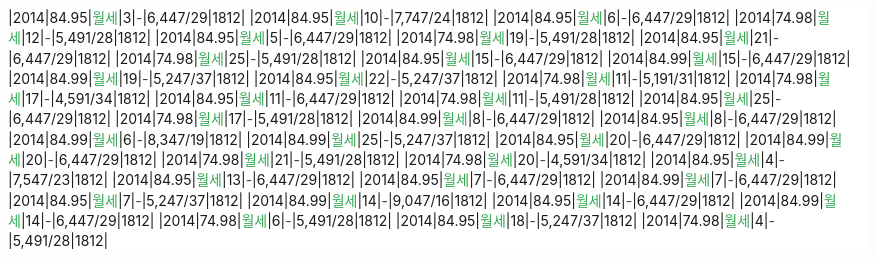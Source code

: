 |2014|84.95|<span style="color:#34a853">월세</span>|3|<span style="color:#444444">-</span>|6,447/29|1812|
|2014|84.95|<span style="color:#34a853">월세</span>|10|<span style="color:#444444">-</span>|7,747/24|1812|
|2014|84.95|<span style="color:#34a853">월세</span>|6|<span style="color:#444444">-</span>|6,447/29|1812|
|2014|74.98|<span style="color:#34a853">월세</span>|12|<span style="color:#444444">-</span>|5,491/28|1812|
|2014|84.95|<span style="color:#34a853">월세</span>|5|<span style="color:#444444">-</span>|6,447/29|1812|
|2014|74.98|<span style="color:#34a853">월세</span>|19|<span style="color:#444444">-</span>|5,491/28|1812|
|2014|84.95|<span style="color:#34a853">월세</span>|21|<span style="color:#444444">-</span>|6,447/29|1812|
|2014|74.98|<span style="color:#34a853">월세</span>|25|<span style="color:#444444">-</span>|5,491/28|1812|
|2014|84.95|<span style="color:#34a853">월세</span>|15|<span style="color:#444444">-</span>|6,447/29|1812|
|2014|84.99|<span style="color:#34a853">월세</span>|15|<span style="color:#444444">-</span>|6,447/29|1812|
|2014|84.99|<span style="color:#34a853">월세</span>|19|<span style="color:#444444">-</span>|5,247/37|1812|
|2014|84.95|<span style="color:#34a853">월세</span>|22|<span style="color:#444444">-</span>|5,247/37|1812|
|2014|74.98|<span style="color:#34a853">월세</span>|11|<span style="color:#444444">-</span>|5,191/31|1812|
|2014|74.98|<span style="color:#34a853">월세</span>|17|<span style="color:#444444">-</span>|4,591/34|1812|
|2014|84.95|<span style="color:#34a853">월세</span>|11|<span style="color:#444444">-</span>|6,447/29|1812|
|2014|74.98|<span style="color:#34a853">월세</span>|11|<span style="color:#444444">-</span>|5,491/28|1812|
|2014|84.95|<span style="color:#34a853">월세</span>|25|<span style="color:#444444">-</span>|6,447/29|1812|
|2014|74.98|<span style="color:#34a853">월세</span>|17|<span style="color:#444444">-</span>|5,491/28|1812|
|2014|84.99|<span style="color:#34a853">월세</span>|8|<span style="color:#444444">-</span>|6,447/29|1812|
|2014|84.95|<span style="color:#34a853">월세</span>|8|<span style="color:#444444">-</span>|6,447/29|1812|
|2014|84.99|<span style="color:#34a853">월세</span>|6|<span style="color:#444444">-</span>|8,347/19|1812|
|2014|84.99|<span style="color:#34a853">월세</span>|25|<span style="color:#444444">-</span>|5,247/37|1812|
|2014|84.95|<span style="color:#34a853">월세</span>|20|<span style="color:#444444">-</span>|6,447/29|1812|
|2014|84.99|<span style="color:#34a853">월세</span>|20|<span style="color:#444444">-</span>|6,447/29|1812|
|2014|74.98|<span style="color:#34a853">월세</span>|21|<span style="color:#444444">-</span>|5,491/28|1812|
|2014|74.98|<span style="color:#34a853">월세</span>|20|<span style="color:#444444">-</span>|4,591/34|1812|
|2014|84.95|<span style="color:#34a853">월세</span>|4|<span style="color:#444444">-</span>|7,547/23|1812|
|2014|84.95|<span style="color:#34a853">월세</span>|13|<span style="color:#444444">-</span>|6,447/29|1812|
|2014|84.95|<span style="color:#34a853">월세</span>|7|<span style="color:#444444">-</span>|6,447/29|1812|
|2014|84.99|<span style="color:#34a853">월세</span>|7|<span style="color:#444444">-</span>|6,447/29|1812|
|2014|84.95|<span style="color:#34a853">월세</span>|7|<span style="color:#444444">-</span>|5,247/37|1812|
|2014|84.99|<span style="color:#34a853">월세</span>|14|<span style="color:#444444">-</span>|9,047/16|1812|
|2014|84.95|<span style="color:#34a853">월세</span>|14|<span style="color:#444444">-</span>|6,447/29|1812|
|2014|84.99|<span style="color:#34a853">월세</span>|14|<span style="color:#444444">-</span>|6,447/29|1812|
|2014|74.98|<span style="color:#34a853">월세</span>|6|<span style="color:#444444">-</span>|5,491/28|1812|
|2014|84.95|<span style="color:#34a853">월세</span>|18|<span style="color:#444444">-</span>|5,247/37|1812|
|2014|74.98|<span style="color:#34a853">월세</span>|4|<span style="color:#444444">-</span>|5,491/28|1812|